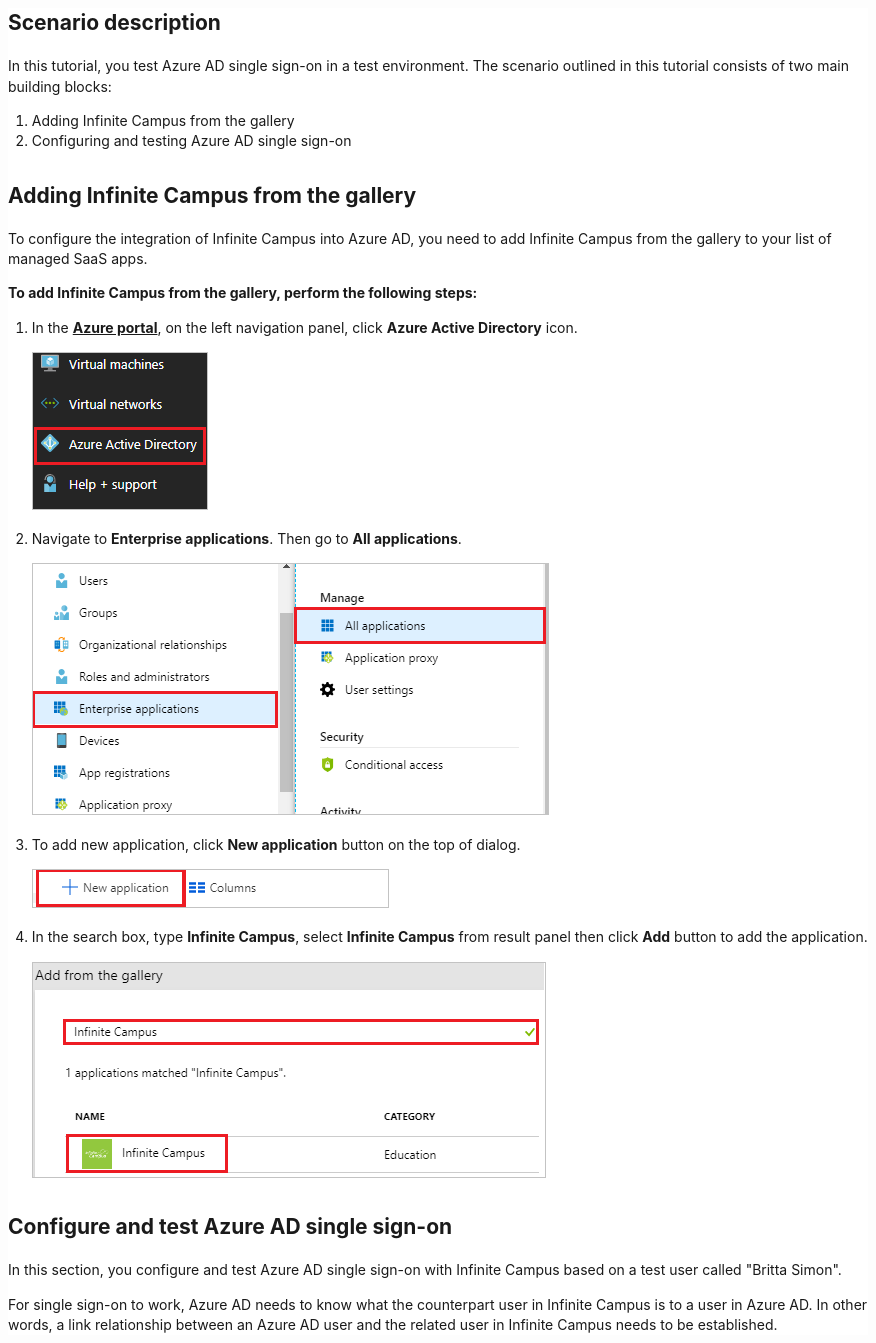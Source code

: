 ## Scenario description

In this tutorial, you test Azure AD single sign-on in a test environment. 
The scenario outlined in this tutorial consists of two main building blocks:

1. Adding Infinite Campus from the gallery
2. Configuring and testing Azure AD single sign-on

## Adding Infinite Campus from the gallery

To configure the integration of Infinite Campus into Azure AD, you need to add Infinite Campus from the gallery to your list of managed SaaS apps.

**To add Infinite Campus from the gallery, perform the following steps:**

1. In the **[Azure portal](https://portal.azure.com)**, on the left navigation panel, click **Azure Active Directory** icon. 

	![The Azure Active Directory button][1]

2. Navigate to **Enterprise applications**. Then go to **All applications**.

	![The Enterprise applications blade][2]

3. To add new application, click **New application** button on the top of dialog.

	![The New application button][3]

4. In the search box, type **Infinite Campus**, select **Infinite Campus** from result panel then click **Add** button to add the application.

	![Infinite Campus in the results list](./media/infinitecampus-tutorial/tutorial_infinitecampus_addfromgallery.png)

## Configure and test Azure AD single sign-on

In this section, you configure and test Azure AD single sign-on with Infinite Campus based on a test user called "Britta Simon".

For single sign-on to work, Azure AD needs to know what the counterpart user in Infinite Campus is to a user in Azure AD. In other words, a link relationship between an Azure AD user and the related user in Infinite Campus needs to be established.


[1]: common/tutorial_general_01.png
[2]: common/tutorial_general_02.png
[3]: common/tutorial_general_03.png
[4]: common/tutorial_general_04.png
[100]: common/tutorial_general_100.png
[201]: common/tutorial_general_201.png
[202]: common/tutorial_general_202.png
[203]: common/tutorial_general_203.png